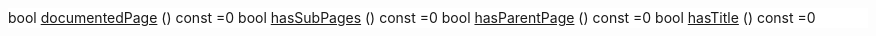 <tr class="doxyMemberIndexItem">
<td class="doxyMemberIndexItemType" align="left" valign="top">bool</td>
<td class="doxyMemberIndexItemName" align="left" valign="top"><a href="#a07b4363a361ba2b1b7d6f1086321bbae">documentedPage</a> () const =0</td>
</tr>
<tr class="doxyMemberIndexDescription">
<td class="doxyMemberIndexDescriptionLeft"></td>
<td class="doxyMemberIndexDescriptionRight">
</td>
</tr>
<tr class="doxyMemberIndexSeparator">
<td class="doxyMemberIndexSeparator" colspan="2"></td>
</tr>

<tr class="doxyMemberIndexItem">
<td class="doxyMemberIndexItemType" align="left" valign="top">bool</td>
<td class="doxyMemberIndexItemName" align="left" valign="top"><a href="#a791d128993e7ac73b3b67ad1d664c1bd">hasSubPages</a> () const =0</td>
</tr>
<tr class="doxyMemberIndexDescription">
<td class="doxyMemberIndexDescriptionLeft"></td>
<td class="doxyMemberIndexDescriptionRight">
</td>
</tr>
<tr class="doxyMemberIndexSeparator">
<td class="doxyMemberIndexSeparator" colspan="2"></td>
</tr>

<tr class="doxyMemberIndexItem">
<td class="doxyMemberIndexItemType" align="left" valign="top">bool</td>
<td class="doxyMemberIndexItemName" align="left" valign="top"><a href="#a20b9af0d989719499a9cfd7dd97c5c00">hasParentPage</a> () const =0</td>
</tr>
<tr class="doxyMemberIndexDescription">
<td class="doxyMemberIndexDescriptionLeft"></td>
<td class="doxyMemberIndexDescriptionRight">
</td>
</tr>
<tr class="doxyMemberIndexSeparator">
<td class="doxyMemberIndexSeparator" colspan="2"></td>
</tr>

<tr class="doxyMemberIndexItem">
<td class="doxyMemberIndexItemType" align="left" valign="top">bool</td>
<td class="doxyMemberIndexItemName" align="left" valign="top"><a href="#a73c07c74e91e201e5c9dc6f60528f229">hasTitle</a> () const =0</td>
</tr>
<tr class="doxyMemberIndexDescription">
<td class="doxyMemberIndexDescriptionLeft"></td>
<td class="doxyMemberIndexDescriptionRight">
</td>
</tr>
<tr class="doxyMemberIndexSeparator">
<td class="doxyMemberIndexSeparator" colspan="2"></td>
</tr>
